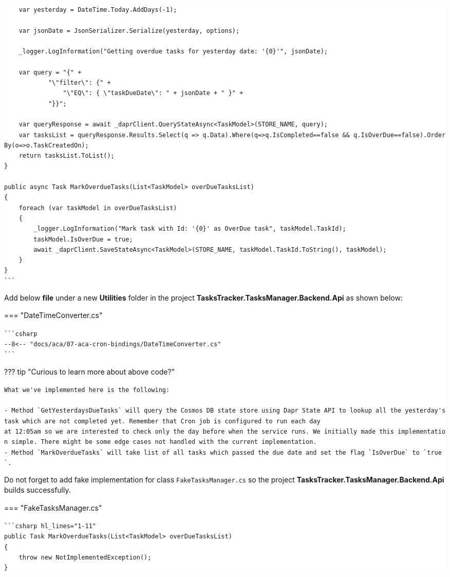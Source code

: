         var yesterday = DateTime.Today.AddDays(-1);
    
        var jsonDate = JsonSerializer.Serialize(yesterday, options);
        
        _logger.LogInformation("Getting overdue tasks for yesterday date: '{0}'", jsonDate);
        
        var query = "{" +
                "\"filter\": {" +
                    "\"EQ\": { \"taskDueDate\": " + jsonDate + " }" +
                "}}";
    
        var queryResponse = await _daprClient.QueryStateAsync<TaskModel>(STORE_NAME, query);
        var tasksList = queryResponse.Results.Select(q => q.Data).Where(q=>q.IsCompleted==false && q.IsOverDue==false).OrderBy(o=>o.TaskCreatedOn);
        return tasksList.ToList();
    }
    
    public async Task MarkOverdueTasks(List<TaskModel> overDueTasksList)
    {
        foreach (var taskModel in overDueTasksList)
        {
            _logger.LogInformation("Mark task with Id: '{0}' as OverDue task", taskModel.TaskId);
            taskModel.IsOverDue = true;
            await _daprClient.SaveStateAsync<TaskModel>(STORE_NAME, taskModel.TaskId.ToString(), taskModel);
        }
    }
    ```

Add below **file** under a new **Utilities** folder in the project **TasksTracker.TasksManager.Backend.Api** as shown below:

=== "DateTimeConverter.cs"

    ```csharp
    --8<-- "docs/aca/07-aca-cron-bindings/DateTimeConverter.cs"
    ```

??? tip "Curious to learn more about above code?"

    What we've implemented here is the following:

    - Method `GetYesterdaysDueTasks` will query the Cosmos DB state store using Dapr State API to lookup all the yesterday's task which are not completed yet. Remember that Cron job is configured to run each day 
    at 12:05am so we are interested to check only the day before when the service runs. We initially made this implementation simple. There might be some edge cases not handled with the current implementation.
    - Method `MarkOverdueTasks` will take list of all tasks which passed the due date and set the flag `IsOverDue` to `true`.

Do not forget to add fake implementation for class `FakeTasksManager.cs` so the project **TasksTracker.TasksManager.Backend.Api** builds successfully.

=== "FakeTasksManager.cs"

    ```csharp hl_lines="1-11"
    public Task MarkOverdueTasks(List<TaskModel> overDueTasksList)
    {
        throw new NotImplementedException();
    }
    